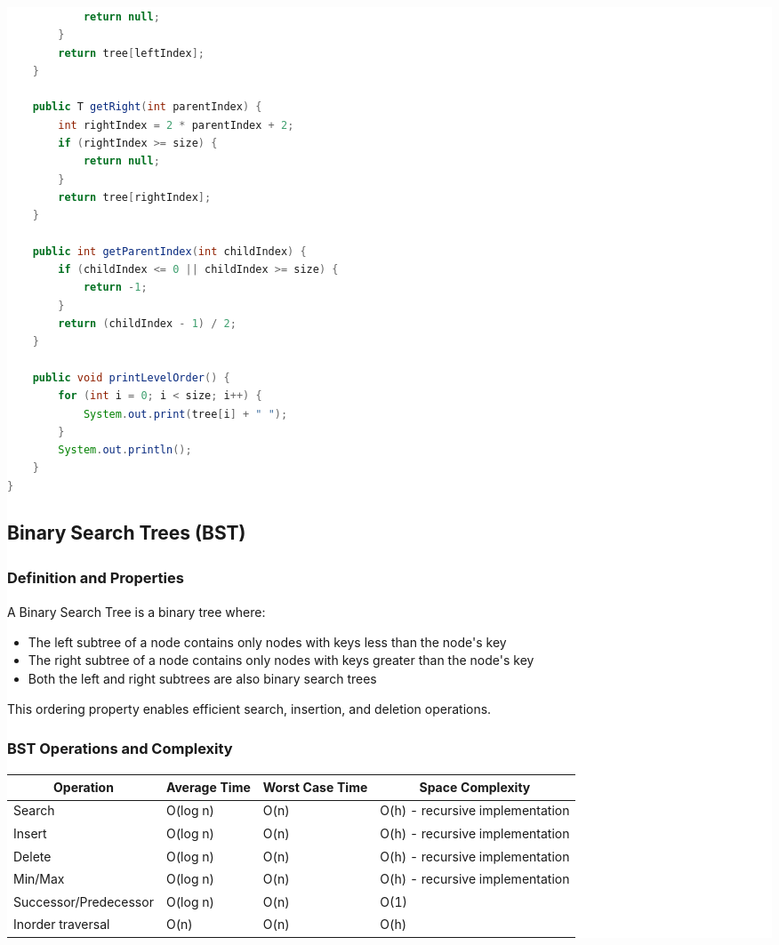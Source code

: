 ```java
            return null;
        }
        return tree[leftIndex];
    }
    
    public T getRight(int parentIndex) {
        int rightIndex = 2 * parentIndex + 2;
        if (rightIndex >= size) {
            return null;
        }
        return tree[rightIndex];
    }
    
    public int getParentIndex(int childIndex) {
        if (childIndex <= 0 || childIndex >= size) {
            return -1;
        }
        return (childIndex - 1) / 2;
    }
    
    public void printLevelOrder() {
        for (int i = 0; i < size; i++) {
            System.out.print(tree[i] + " ");
        }
        System.out.println();
    }
}
```

## Binary Search Trees (BST)

### Definition and Properties

A Binary Search Tree is a binary tree where:
- The left subtree of a node contains only nodes with keys less than the node's key
- The right subtree of a node contains only nodes with keys greater than the node's key
- Both the left and right subtrees are also binary search trees

This ordering property enables efficient search, insertion, and deletion operations.

### BST Operations and Complexity

| Operation | Average Time | Worst Case Time | Space Complexity |
|-----------|--------------|----------------|------------------|
| Search    | O(log n)     | O(n)           | O(h) - recursive implementation |
| Insert    | O(log n)     | O(n)           | O(h) - recursive implementation |
| Delete    | O(log n)     | O(n)           | O(h) - recursive implementation |
| Min/Max   | O(log n)     | O(n)           | O(h) - recursive implementation |
| Successor/Predecessor | O(log n) | O(n) | O(1) |
| Inorder traversal | O(n) | O(n) | O(h) |
